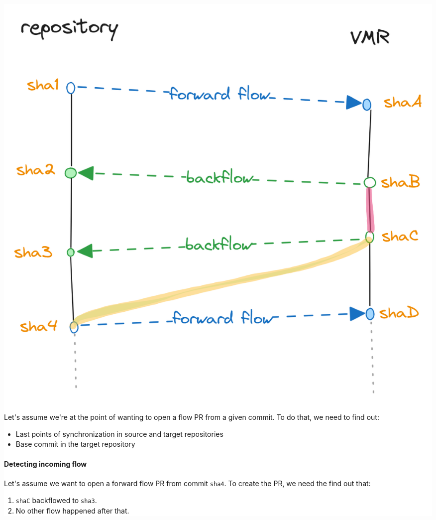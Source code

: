![Detecting flow direction](images/flow-detection.png)

Let's assume we're at the point of wanting to open a flow PR from a given commit. To do that, we need to find out:
- Last points of synchronization in source and target repositories
- Base commit in the target repository

#### Detecting incoming flow

Let's assume we want to open a forward flow PR from commit `sha4`. To create the PR, we need the find out that:
1. `shaC` backflowed to `sha3`.
2. No other flow happened after that.
